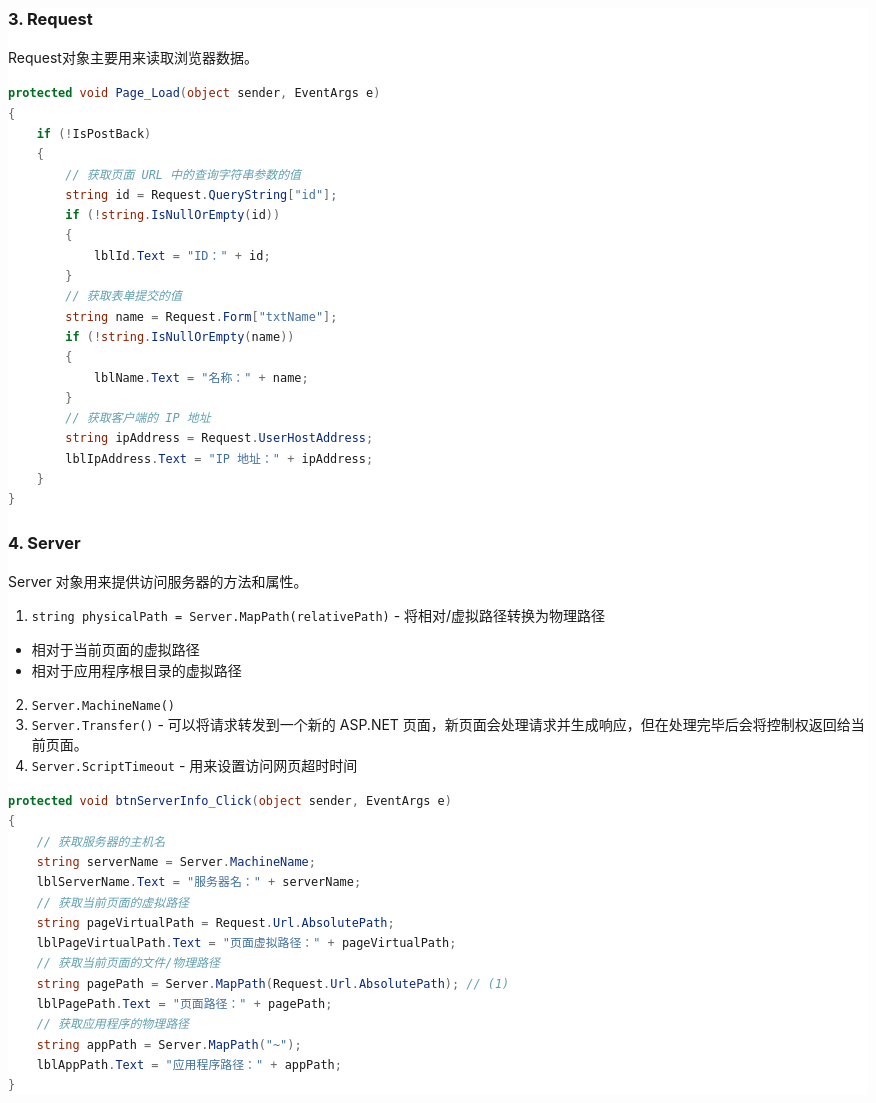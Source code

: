 ### 3. Request

Request对象主要用来读取浏览器数据。

``` C# linenums="1" hl_lines="6 18"
protected void Page_Load(object sender, EventArgs e)
{
    if (!IsPostBack)
    {
        // 获取页面 URL 中的查询字符串参数的值
        string id = Request.QueryString["id"];
        if (!string.IsNullOrEmpty(id))
        {
            lblId.Text = "ID：" + id;
        }
        // 获取表单提交的值
        string name = Request.Form["txtName"];
        if (!string.IsNullOrEmpty(name))
        {
            lblName.Text = "名称：" + name;
        }
        // 获取客户端的 IP 地址
        string ipAddress = Request.UserHostAddress;
        lblIpAddress.Text = "IP 地址：" + ipAddress;
    }
}

```

### 4. Server

Server 对象用来提供访问服务器的方法和属性。

1. `string physicalPath = Server.MapPath(relativePath)` - 将相对/虚拟路径转换为物理路径
  * 相对于当前页面的虚拟路径
  * 相对于应用程序根目录的虚拟路径
2. `Server.MachineName()`
3. `Server.Transfer()` - 可以将请求转发到一个新的 ASP.NET 页面，新页面会处理请求并生成响应，但在处理完毕后会将控制权返回给当前页面。
4. `Server.ScriptTimeout` - 用来设置访问网页超时时间

``` C# linenums="1" hl_lines="10 13"
protected void btnServerInfo_Click(object sender, EventArgs e)
{
    // 获取服务器的主机名
    string serverName = Server.MachineName;
    lblServerName.Text = "服务器名：" + serverName;
    // 获取当前页面的虚拟路径
    string pageVirtualPath = Request.Url.AbsolutePath;
    lblPageVirtualPath.Text = "页面虚拟路径：" + pageVirtualPath;
    // 获取当前页面的文件/物理路径
    string pagePath = Server.MapPath(Request.Url.AbsolutePath); // (1)
    lblPagePath.Text = "页面路径：" + pagePath;
    // 获取应用程序的物理路径
    string appPath = Server.MapPath("~");
    lblAppPath.Text = "应用程序路径：" + appPath;
}

```
